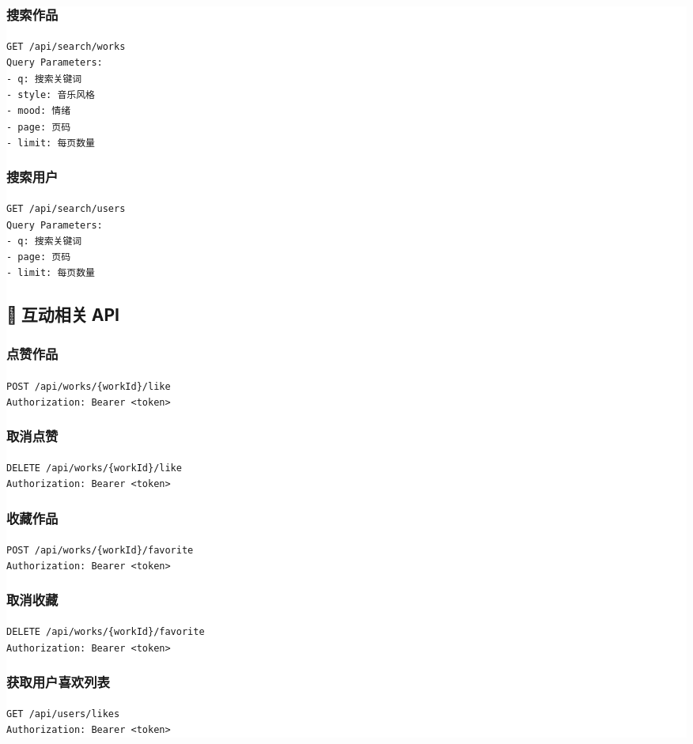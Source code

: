 ### 搜索作品
```http
GET /api/search/works
Query Parameters:
- q: 搜索关键词
- style: 音乐风格
- mood: 情绪
- page: 页码
- limit: 每页数量
```

### 搜索用户
```http
GET /api/search/users
Query Parameters:
- q: 搜索关键词
- page: 页码
- limit: 每页数量
```

## 🎯 互动相关 API

### 点赞作品
```http
POST /api/works/{workId}/like
Authorization: Bearer <token>
```

### 取消点赞
```http
DELETE /api/works/{workId}/like
Authorization: Bearer <token>
```

### 收藏作品
```http
POST /api/works/{workId}/favorite
Authorization: Bearer <token>
```

### 取消收藏
```http
DELETE /api/works/{workId}/favorite
Authorization: Bearer <token>
```

### 获取用户喜欢列表
```http
GET /api/users/likes
Authorization: Bearer <token>
```
